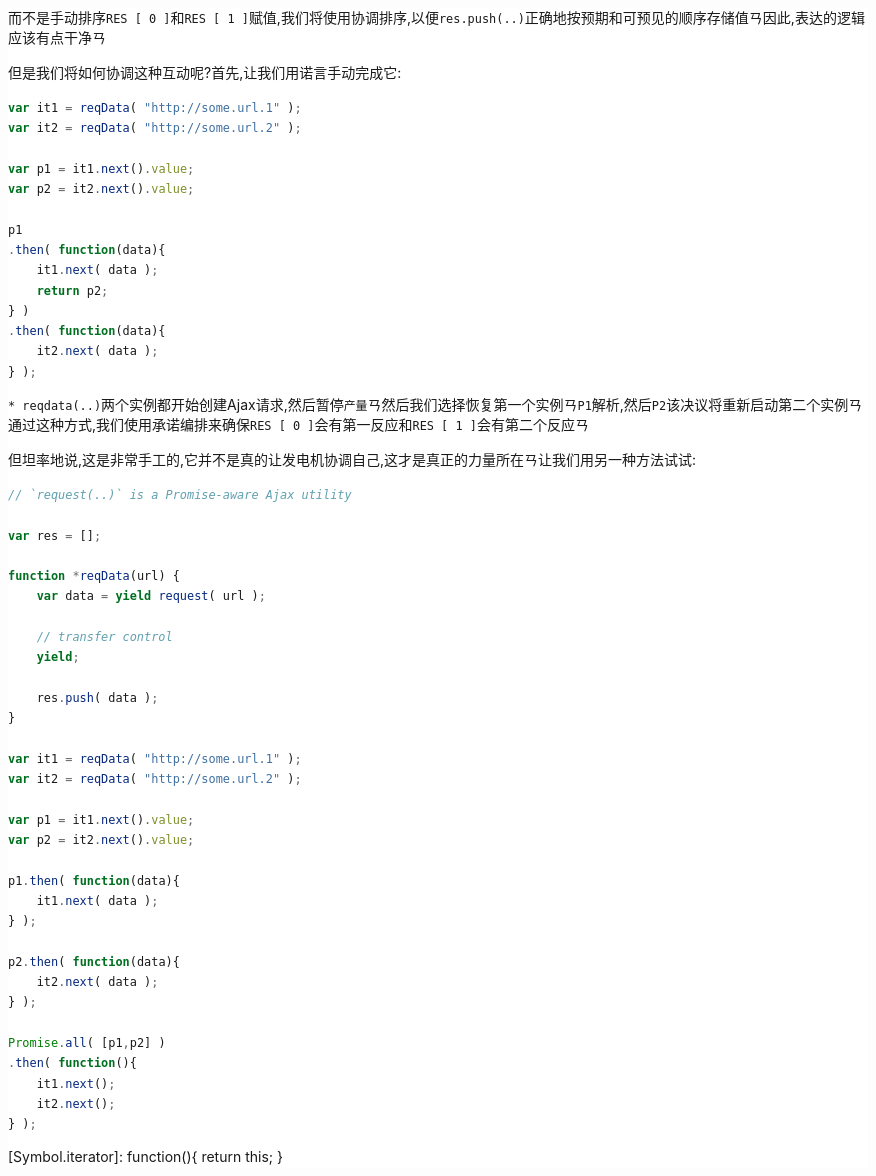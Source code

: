 而不是手动排序`RES [ 0 ]`和`RES [ 1 ]`赋值,我们将使用协调排序,以便`res.push(..)`正确地按预期和可预见的顺序存储值ㄢ因此,表达的逻辑应该有点干净ㄢ

但是我们将如何协调这种互动呢?首先,让我们用诺言手动完成它: 

```js
var it1 = reqData( "http://some.url.1" );
var it2 = reqData( "http://some.url.2" );

var p1 = it1.next().value;
var p2 = it2.next().value;

p1
.then( function(data){
	it1.next( data );
	return p2;
} )
.then( function(data){
	it2.next( data );
} );
```

`* reqdata(..)`两个实例都开始创建Ajax请求,然后暂停`产量`ㄢ然后我们选择恢复第一个实例ㄢ`P1`解析,然后`P2`该决议将重新启动第二个实例ㄢ通过这种方式,我们使用承诺编排来确保`RES [ 0 ]`会有第一反应和`RES [ 1 ]`会有第二个反应ㄢ

但坦率地说,这是非常手工的,它并不是真的让发电机协调自己,这才是真正的力量所在ㄢ让我们用另一种方法试试: 

```js
// `request(..)` is a Promise-aware Ajax utility

var res = [];

function *reqData(url) {
	var data = yield request( url );

	// transfer control
	yield;

	res.push( data );
}

var it1 = reqData( "http://some.url.1" );
var it2 = reqData( "http://some.url.2" );

var p1 = it1.next().value;
var p2 = it2.next().value;

p1.then( function(data){
	it1.next( data );
} );

p2.then( function(data){
	it2.next( data );
} );

Promise.all( [p1,p2] )
.then( function(){
	it1.next();
	it2.next();
} );
```


[Symbol.iterator]: function(){ return this; }